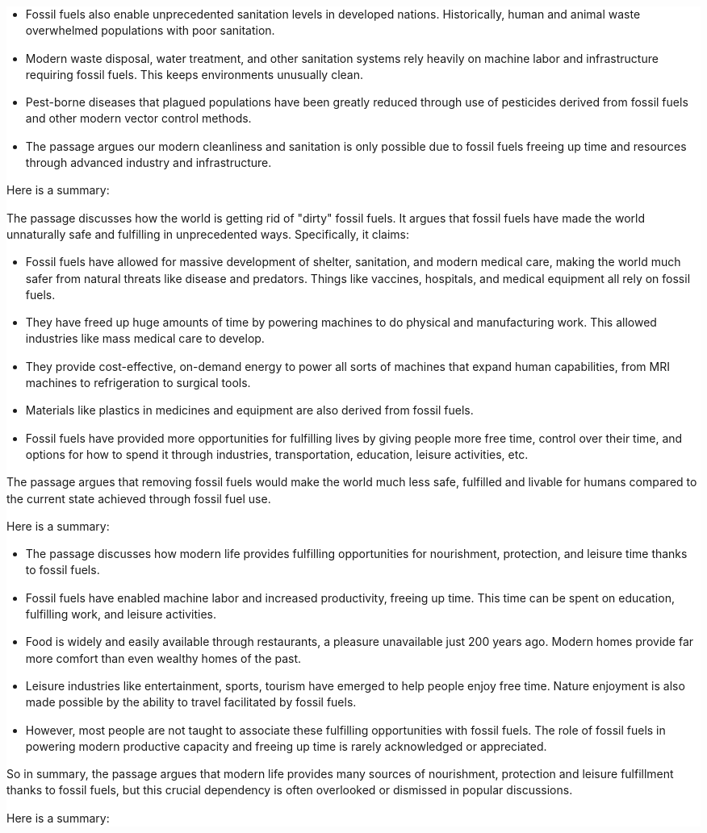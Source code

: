 - Fossil fuels also enable unprecedented sanitation levels in developed nations. Historically, human and animal waste overwhelmed populations with poor sanitation. 

- Modern waste disposal, water treatment, and other sanitation systems rely heavily on machine labor and infrastructure requiring fossil fuels. This keeps environments unusually clean.

- Pest-borne diseases that plagued populations have been greatly reduced through use of pesticides derived from fossil fuels and other modern vector control methods. 

- The passage argues our modern cleanliness and sanitation is only possible due to fossil fuels freeing up time and resources through advanced industry and infrastructure.

 Here is a summary:

The passage discusses how the world is getting rid of "dirty" fossil fuels. It argues that fossil fuels have made the world unnaturally safe and fulfilling in unprecedented ways. Specifically, it claims:

- Fossil fuels have allowed for massive development of shelter, sanitation, and modern medical care, making the world much safer from natural threats like disease and predators. Things like vaccines, hospitals, and medical equipment all rely on fossil fuels.

- They have freed up huge amounts of time by powering machines to do physical and manufacturing work. This allowed industries like mass medical care to develop. 

- They provide cost-effective, on-demand energy to power all sorts of machines that expand human capabilities, from MRI machines to refrigeration to surgical tools. 

- Materials like plastics in medicines and equipment are also derived from fossil fuels.

- Fossil fuels have provided more opportunities for fulfilling lives by giving people more free time, control over their time, and options for how to spend it through industries, transportation, education, leisure activities, etc. 

The passage argues that removing fossil fuels would make the world much less safe, fulfilled and livable for humans compared to the current state achieved through fossil fuel use.

 Here is a summary:

- The passage discusses how modern life provides fulfilling opportunities for nourishment, protection, and leisure time thanks to fossil fuels. 

- Fossil fuels have enabled machine labor and increased productivity, freeing up time. This time can be spent on education, fulfilling work, and leisure activities.

- Food is widely and easily available through restaurants, a pleasure unavailable just 200 years ago. Modern homes provide far more comfort than even wealthy homes of the past.

- Leisure industries like entertainment, sports, tourism have emerged to help people enjoy free time. Nature enjoyment is also made possible by the ability to travel facilitated by fossil fuels. 

- However, most people are not taught to associate these fulfilling opportunities with fossil fuels. The role of fossil fuels in powering modern productive capacity and freeing up time is rarely acknowledged or appreciated.

So in summary, the passage argues that modern life provides many sources of nourishment, protection and leisure fulfillment thanks to fossil fuels, but this crucial dependency is often overlooked or dismissed in popular discussions.

 Here is a summary:
